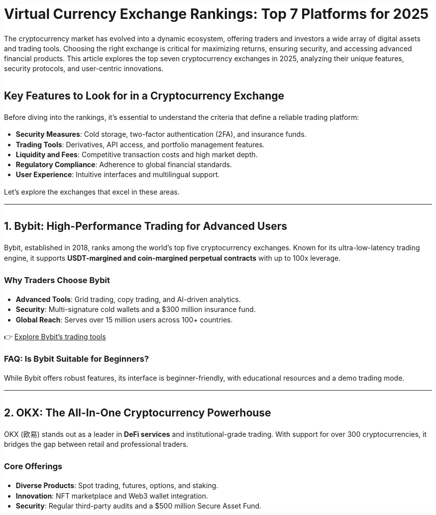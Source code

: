 # Virtual Currency Exchange Rankings: Top 7 Platforms for 2025  

The cryptocurrency market has evolved into a dynamic ecosystem, offering traders and investors a wide array of digital assets and trading tools. Choosing the right exchange is critical for maximizing returns, ensuring security, and accessing advanced financial products. This article explores the top seven cryptocurrency exchanges in 2025, analyzing their unique features, security protocols, and user-centric innovations.  

## Key Features to Look for in a Cryptocurrency Exchange  
Before diving into the rankings, it’s essential to understand the criteria that define a reliable trading platform:  
- **Security Measures**: Cold storage, two-factor authentication (2FA), and insurance funds.  
- **Trading Tools**: Derivatives, API access, and portfolio management features.  
- **Liquidity and Fees**: Competitive transaction costs and high market depth.  
- **Regulatory Compliance**: Adherence to global financial standards.  
- **User Experience**: Intuitive interfaces and multilingual support.  

Let’s explore the exchanges that excel in these areas.  

---

## 1. Bybit: High-Performance Trading for Advanced Users  
Bybit, established in 2018, ranks among the world’s top five cryptocurrency exchanges. Known for its ultra-low-latency trading engine, it supports **USDT-margined and coin-margined perpetual contracts** with up to 100x leverage.  

### Why Traders Choose Bybit  
- **Advanced Tools**: Grid trading, copy trading, and AI-driven analytics.  
- **Security**: Multi-signature cold wallets and a $300 million insurance fund.  
- **Global Reach**: Serves over 15 million users across 100+ countries.  

👉 [Explore Bybit’s trading tools](https://bit.ly/okx-bonus)  

### FAQ: Is Bybit Suitable for Beginners?  
While Bybit offers robust features, its interface is beginner-friendly, with educational resources and a demo trading mode.  

---

## 2. OKX: The All-In-One Cryptocurrency Powerhouse  
OKX (欧易) stands out as a leader in **DeFi services** and institutional-grade trading. With support for over 300 cryptocurrencies, it bridges the gap between retail and professional traders.  

### Core Offerings  
- **Diverse Products**: Spot trading, futures, options, and staking.  
- **Innovation**: NFT marketplace and Web3 wallet integration.  
- **Security**: Regular third-party audits and a $500 million Secure Asset Fund.  
